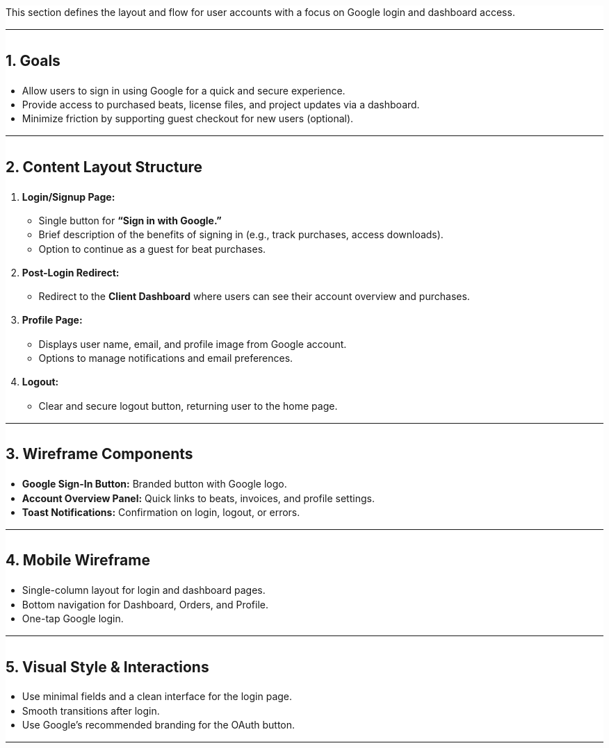 This section defines the layout and flow for user accounts with a focus on Google login and dashboard access.

---

## **1. Goals**
- Allow users to sign in using Google for a quick and secure experience.
- Provide access to purchased beats, license files, and project updates via a dashboard.
- Minimize friction by supporting guest checkout for new users (optional).

---

## **2. Content Layout Structure**
1. **Login/Signup Page:**  
   - Single button for **“Sign in with Google.”**  
   - Brief description of the benefits of signing in (e.g., track purchases, access downloads).  
   - Option to continue as a guest for beat purchases.

2. **Post-Login Redirect:**  
   - Redirect to the **Client Dashboard** where users can see their account overview and purchases.

3. **Profile Page:**  
   - Displays user name, email, and profile image from Google account.  
   - Options to manage notifications and email preferences.

4. **Logout:**  
   - Clear and secure logout button, returning user to the home page.

---

## **3. Wireframe Components**
- **Google Sign-In Button:** Branded button with Google logo.  
- **Account Overview Panel:** Quick links to beats, invoices, and profile settings.  
- **Toast Notifications:** Confirmation on login, logout, or errors.

---

## **4. Mobile Wireframe**
- Single-column layout for login and dashboard pages.  
- Bottom navigation for Dashboard, Orders, and Profile.  
- One-tap Google login.

---

## **5. Visual Style & Interactions**
- Use minimal fields and a clean interface for the login page.  
- Smooth transitions after login.  
- Use Google’s recommended branding for the OAuth button.

---
